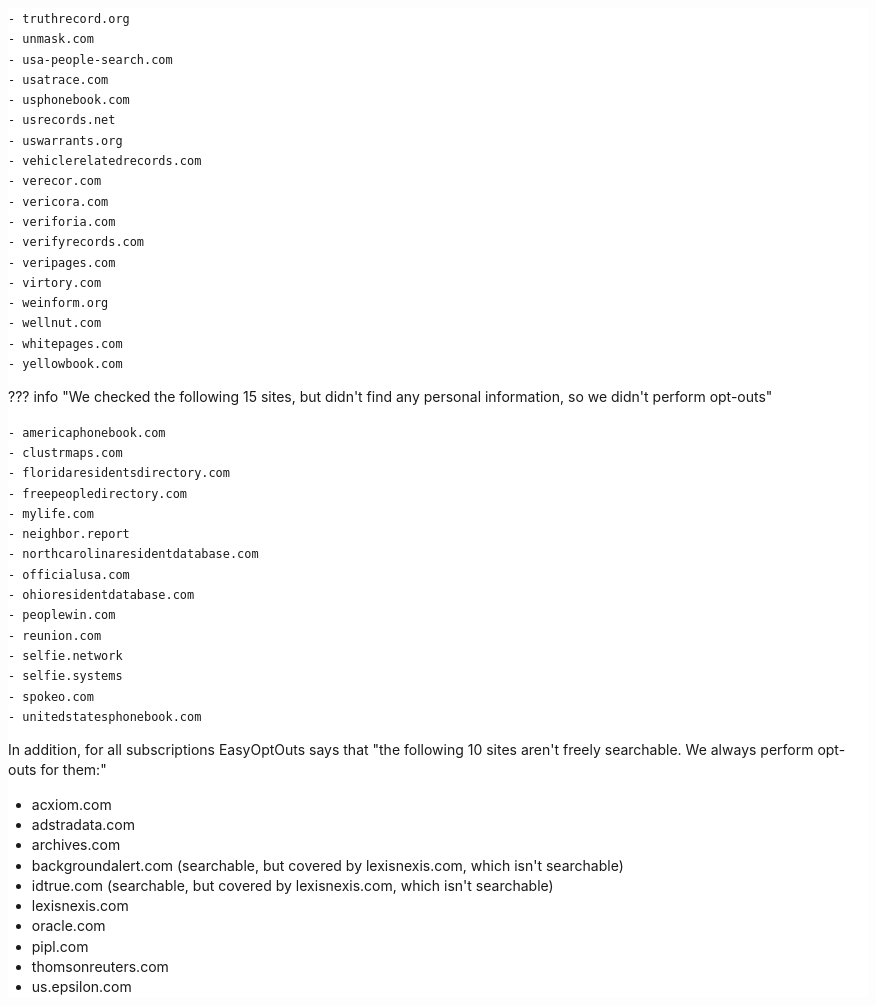     - truthrecord.org
    - unmask.com
    - usa-people-search.com
    - usatrace.com
    - usphonebook.com
    - usrecords.net
    - uswarrants.org
    - vehiclerelatedrecords.com
    - verecor.com
    - vericora.com
    - veriforia.com
    - verifyrecords.com
    - veripages.com
    - virtory.com
    - weinform.org
    - wellnut.com
    - whitepages.com
    - yellowbook.com

??? info "We checked the following 15 sites, but didn't find any personal information, so we didn't perform opt-outs"

    - americaphonebook.com
    - clustrmaps.com
    - floridaresidentsdirectory.com
    - freepeopledirectory.com
    - mylife.com
    - neighbor.report
    - northcarolinaresidentdatabase.com
    - officialusa.com
    - ohioresidentdatabase.com
    - peoplewin.com
    - reunion.com
    - selfie.network
    - selfie.systems
    - spokeo.com
    - unitedstatesphonebook.com

</div>

</div>

In addition, for all subscriptions EasyOptOuts says that "the following 10 sites aren't freely searchable. We always perform opt-outs for them:"

- acxiom.com
- adstradata.com
- archives.com
- backgroundalert.com (searchable, but covered by lexisnexis.com, which isn't searchable)
- idtrue.com (searchable, but covered by lexisnexis.com, which isn't searchable)
- lexisnexis.com
- oracle.com
- pipl.com
- thomsonreuters.com
- us.epsilon.com
